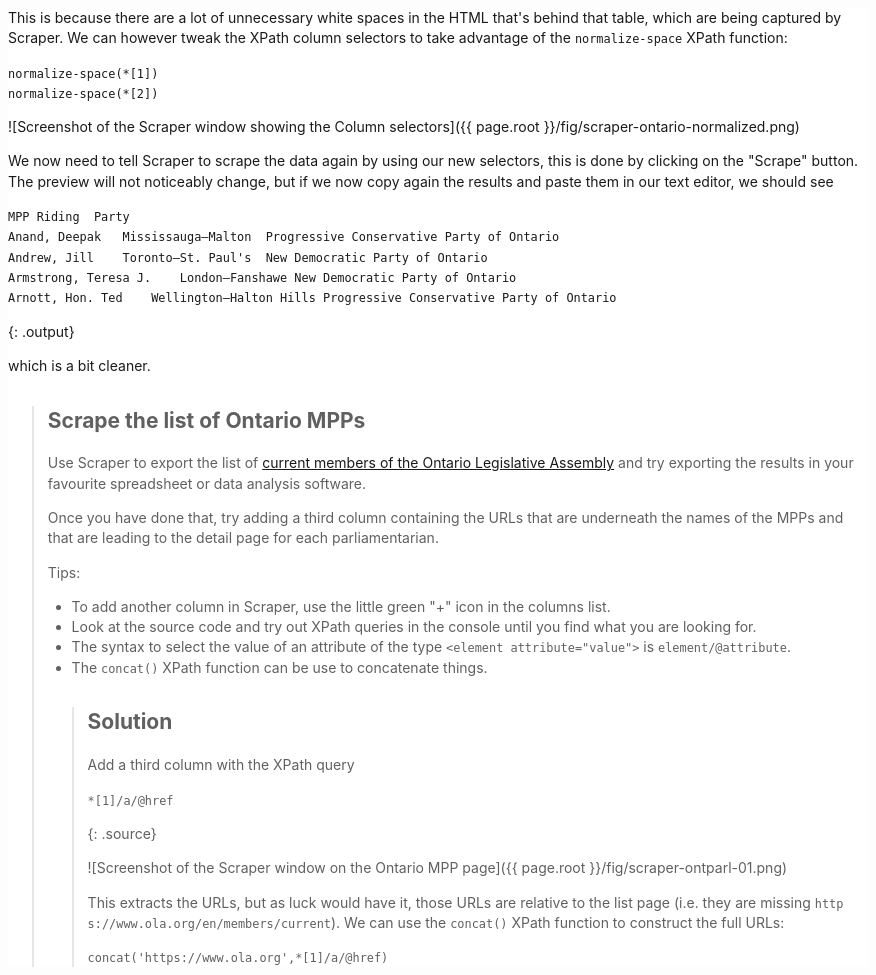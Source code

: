 This is because there are a lot of unnecessary white spaces in the HTML that's behind that table, which
are being captured by Scraper. We can however tweak the XPath column selectors to take advantage of the
`normalize-space` XPath function:

~~~
normalize-space(*[1])
normalize-space(*[2])
~~~

![Screenshot of the Scraper window showing the Column selectors]({{ page.root }}/fig/scraper-ontario-normalized.png)

We now need to tell Scraper to scrape the data again by using our new selectors, this is done by clicking
on the "Scrape" button. The preview will not noticeably change, but if we now copy again the results
and paste them in our text editor, we should see

~~~
MPP	Riding	Party
Anand, Deepak	Mississauga—Malton	Progressive Conservative Party of Ontario
Andrew, Jill	Toronto—St. Paul's	New Democratic Party of Ontario
Armstrong, Teresa J.	London—Fanshawe	New Democratic Party of Ontario
Arnott, Hon. Ted	Wellington—Halton Hills	Progressive Conservative Party of Ontario
~~~
{: .output}

which is a bit cleaner.

> ## Scrape the list of Ontario MPPs
> Use Scraper to export the list of [current members of the Ontario Legislative Assembly](https://www.ola.org/en/members/current)
> and try exporting the results in your favourite spreadsheet or data analysis
> software.
>
> Once you have done that, try adding a third column containing the URLs that are underneath
> the names of the MPPs and that are leading to the detail page for each parliamentarian.
>
> Tips:
>
> * To add another column in Scraper, use the little green "+" icon in the columns list.
> * Look at the source code and try out XPath queries in the console until you find what
>   you are looking for.
> * The syntax to select the value of an attribute of the type `<element attribute="value">`
>   is `element/@attribute`.
> * The `concat()` XPath function can be use to concatenate things.
>
> > ## Solution
> >
> > Add a third column with the XPath query
> >
> > ~~~
> > *[1]/a/@href
> > ~~~
> > {: .source}
> >
> > ![Screenshot of the Scraper window on the Ontario MPP page]({{ page.root }}/fig/scraper-ontparl-01.png)
> >
> > This extracts the URLs, but as luck would have it, those URLs are relative to the list
> > page (i.e. they are missing `https://www.ola.org/en/members/current`). We can use the
> > `concat()` XPath function to construct the full URLs:
> >
> > ~~~
> > concat('https://www.ola.org',*[1]/a/@href)